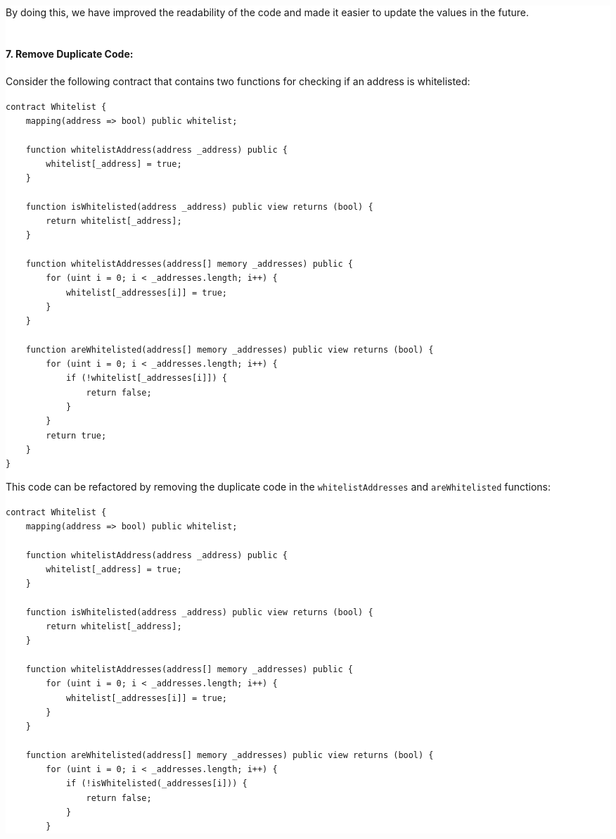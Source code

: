 By doing this, we have improved the readability of the code and made it easier to update the values in the future.

#

#### 7. Remove Duplicate Code:

Consider the following contract that contains two functions for checking if an address is whitelisted:

```solidity
contract Whitelist {
    mapping(address => bool) public whitelist;

    function whitelistAddress(address _address) public {
        whitelist[_address] = true;
    }

    function isWhitelisted(address _address) public view returns (bool) {
        return whitelist[_address];
    }

    function whitelistAddresses(address[] memory _addresses) public {
        for (uint i = 0; i < _addresses.length; i++) {
            whitelist[_addresses[i]] = true;
        }
    }

    function areWhitelisted(address[] memory _addresses) public view returns (bool) {
        for (uint i = 0; i < _addresses.length; i++) {
            if (!whitelist[_addresses[i]]) {
                return false;
            }
        }
        return true;
    }
}
```

This code can be refactored by removing the duplicate code in the `whitelistAddresses` and `areWhitelisted` functions:

```solidity
contract Whitelist {
    mapping(address => bool) public whitelist;

    function whitelistAddress(address _address) public {
        whitelist[_address] = true;
    }

    function isWhitelisted(address _address) public view returns (bool) {
        return whitelist[_address];
    }

    function whitelistAddresses(address[] memory _addresses) public {
        for (uint i = 0; i < _addresses.length; i++) {
            whitelist[_addresses[i]] = true;
        }
    }

    function areWhitelisted(address[] memory _addresses) public view returns (bool) {
        for (uint i = 0; i < _addresses.length; i++) {
            if (!isWhitelisted(_addresses[i])) {
                return false;
            }
        }
```